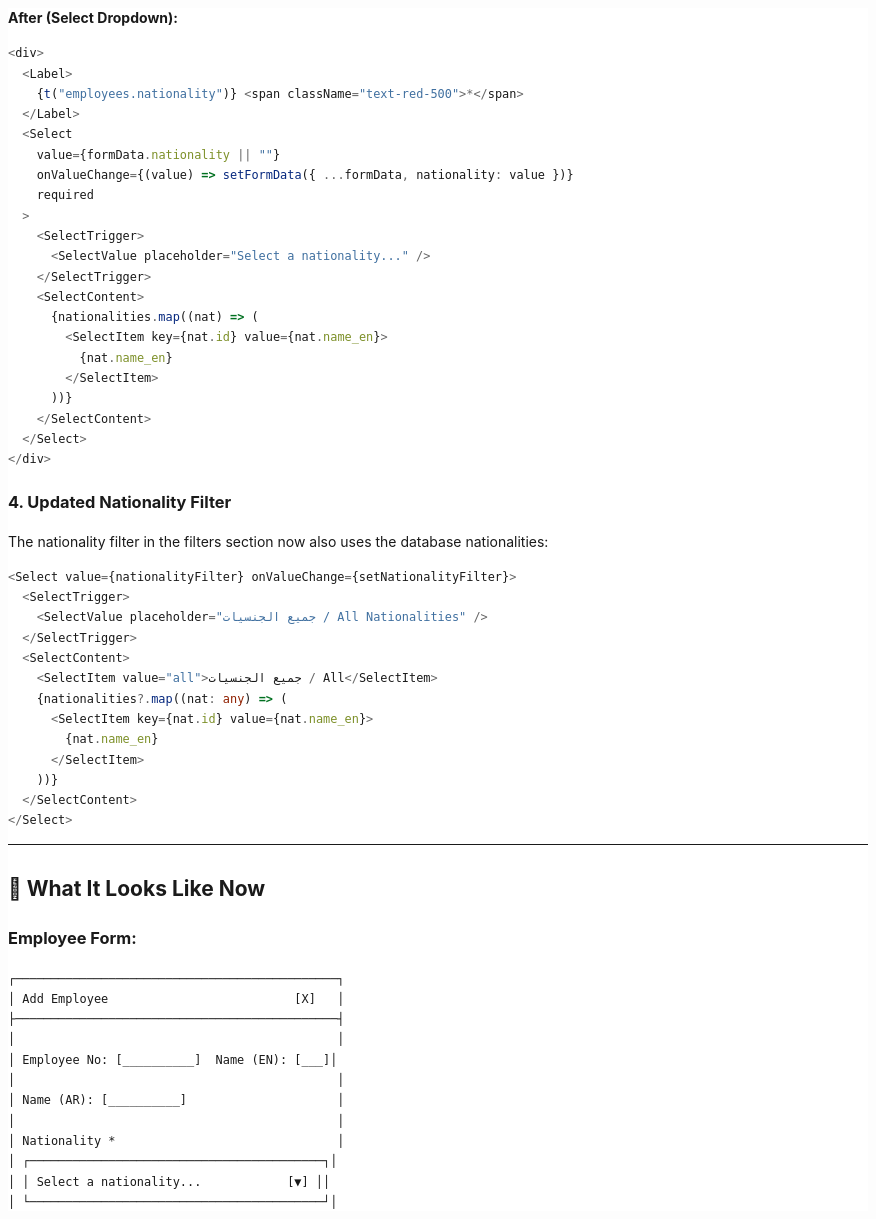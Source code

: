 **After (Select Dropdown):**

```typescript
<div>
  <Label>
    {t("employees.nationality")} <span className="text-red-500">*</span>
  </Label>
  <Select
    value={formData.nationality || ""}
    onValueChange={(value) => setFormData({ ...formData, nationality: value })}
    required
  >
    <SelectTrigger>
      <SelectValue placeholder="Select a nationality..." />
    </SelectTrigger>
    <SelectContent>
      {nationalities.map((nat) => (
        <SelectItem key={nat.id} value={nat.name_en}>
          {nat.name_en}
        </SelectItem>
      ))}
    </SelectContent>
  </Select>
</div>
```

### 4. **Updated Nationality Filter**

The nationality filter in the filters section now also uses the database nationalities:

```typescript
<Select value={nationalityFilter} onValueChange={setNationalityFilter}>
  <SelectTrigger>
    <SelectValue placeholder="جميع الجنسيات / All Nationalities" />
  </SelectTrigger>
  <SelectContent>
    <SelectItem value="all">جميع الجنسيات / All</SelectItem>
    {nationalities?.map((nat: any) => (
      <SelectItem key={nat.id} value={nat.name_en}>
        {nat.name_en}
      </SelectItem>
    ))}
  </SelectContent>
</Select>
```

---

## 🎨 What It Looks Like Now

### Employee Form:

```
┌─────────────────────────────────────────────┐
│ Add Employee                          [X]   │
├─────────────────────────────────────────────┤
│                                             │
│ Employee No: [__________]  Name (EN): [___]│
│                                             │
│ Name (AR): [__________]                     │
│                                             │
│ Nationality *                               │
│ ┌─────────────────────────────────────────┐│
│ │ Select a nationality...            [▼] ││
│ └─────────────────────────────────────────┘│
```